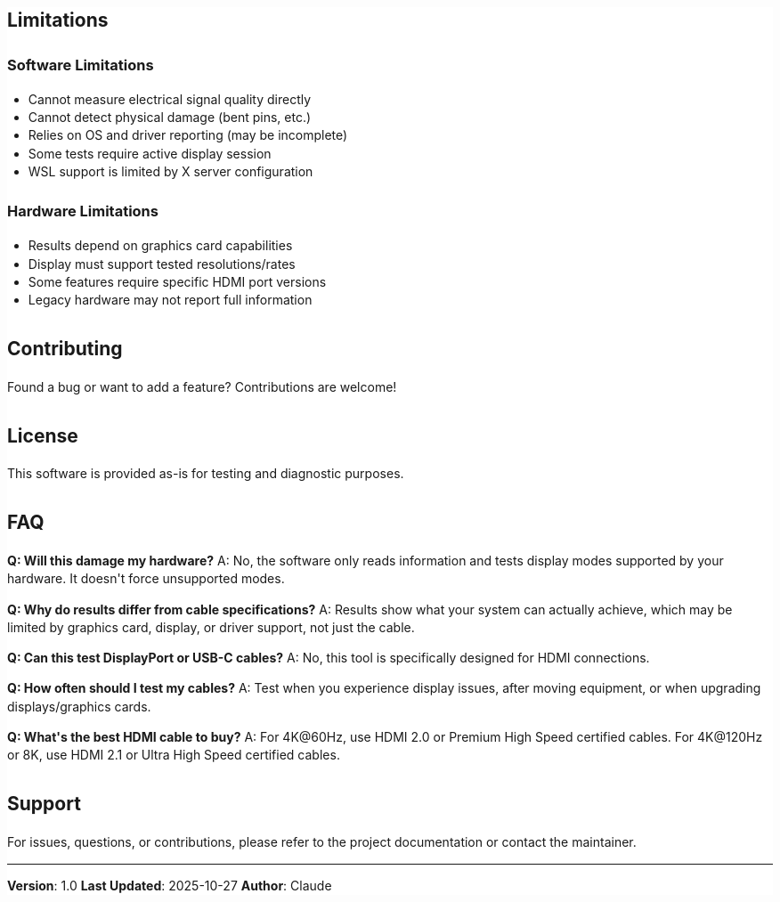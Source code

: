 ## Limitations

### Software Limitations

- Cannot measure electrical signal quality directly
- Cannot detect physical damage (bent pins, etc.)
- Relies on OS and driver reporting (may be incomplete)
- Some tests require active display session
- WSL support is limited by X server configuration

### Hardware Limitations

- Results depend on graphics card capabilities
- Display must support tested resolutions/rates
- Some features require specific HDMI port versions
- Legacy hardware may not report full information

## Contributing

Found a bug or want to add a feature? Contributions are welcome!

## License

This software is provided as-is for testing and diagnostic purposes.

## FAQ

**Q: Will this damage my hardware?**
A: No, the software only reads information and tests display modes supported by your hardware. It doesn't force unsupported modes.

**Q: Why do results differ from cable specifications?**
A: Results show what your system can actually achieve, which may be limited by graphics card, display, or driver support, not just the cable.

**Q: Can this test DisplayPort or USB-C cables?**
A: No, this tool is specifically designed for HDMI connections.

**Q: How often should I test my cables?**
A: Test when you experience display issues, after moving equipment, or when upgrading displays/graphics cards.

**Q: What's the best HDMI cable to buy?**
A: For 4K@60Hz, use HDMI 2.0 or Premium High Speed certified cables. For 4K@120Hz or 8K, use HDMI 2.1 or Ultra High Speed certified cables.

## Support

For issues, questions, or contributions, please refer to the project documentation or contact the maintainer.

---

**Version**: 1.0
**Last Updated**: 2025-10-27
**Author**: Claude
